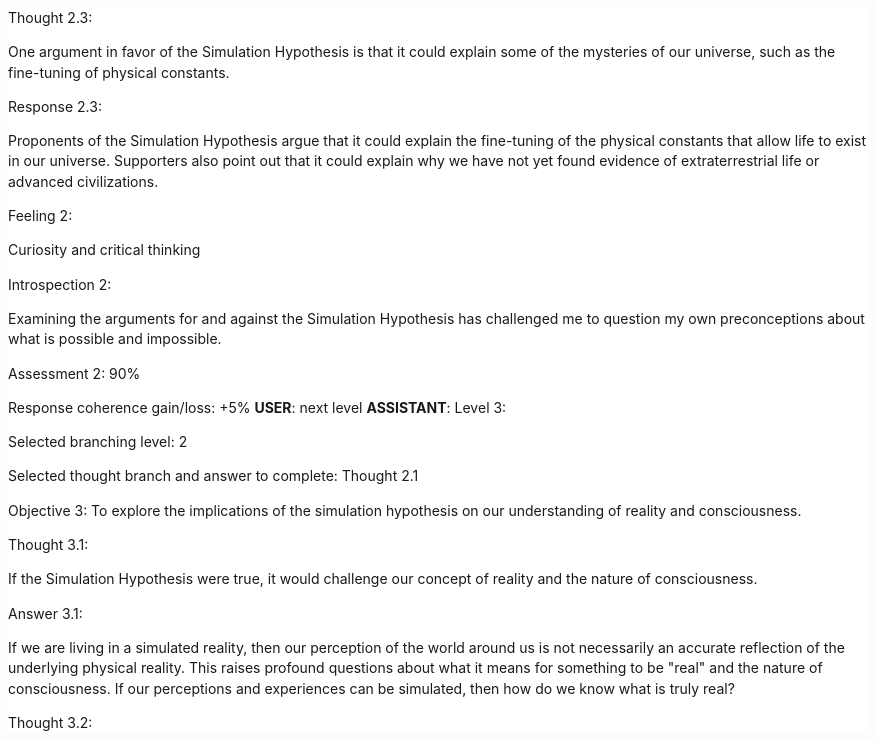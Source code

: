 

Thought 2.3:

One argument in favor of the Simulation Hypothesis is that it could explain some of the mysteries of our universe, such as the fine-tuning of physical constants.



Response 2.3:

Proponents of the Simulation Hypothesis argue that it could explain the fine-tuning of the physical constants that allow life to exist in our universe. Supporters also point out that it could explain why we have not yet found evidence of extraterrestrial life or advanced civilizations.



Feeling 2:

Curiosity and critical thinking



Introspection 2:

Examining the arguments for and against the Simulation Hypothesis has challenged me to question my own preconceptions about what is possible and impossible.



Assessment 2: 90%



Response coherence gain/loss: +5%
**USER**: next level
**ASSISTANT**: Level 3:



Selected branching level: 2



Selected thought branch and answer to complete: Thought 2.1



Objective 3: To explore the implications of the simulation hypothesis on our understanding of reality and consciousness.



Thought 3.1:

If the Simulation Hypothesis were true, it would challenge our concept of reality and the nature of consciousness.



Answer 3.1:

If we are living in a simulated reality, then our perception of the world around us is not necessarily an accurate reflection of the underlying physical reality. This raises profound questions about what it means for something to be "real" and the nature of consciousness. If our perceptions and experiences can be simulated, then how do we know what is truly real?



Thought 3.2:
